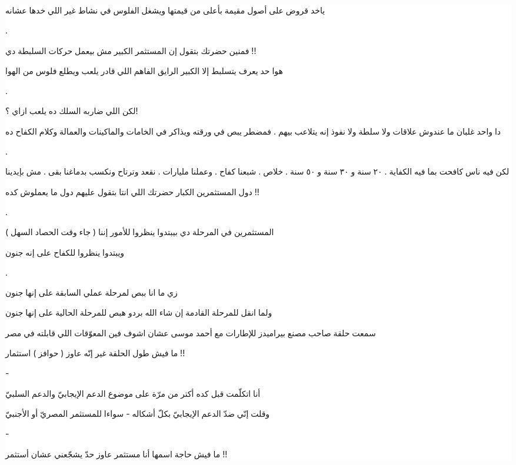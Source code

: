 ياخد قروض على أصول مقيمة بأعلى من قيمتها ويشغل الفلوس في
نشاط غير اللي خدها عشانه

.

فمنين حضرتك بتقول إن المستثمر الكبير مش بيعمل حركات
السلبطة دي !!

هوا حد يعرف يتسلبط إلا الكبير الرايق الفاهم اللي قادر
يلعب ويطلع فلوس من الهوا

.

لكن اللي ضاربه السلك ده يلعب ازاي ؟!

دا واحد غلبان ما عندوش علاقات ولا سلطة ولا نفوذ إنه
يتلاعب بيهم . فمضطر يبص في ورقته ويذاكر في الخامات والماكينات والعمالة
وكلام الكفاح ده

.

لكن فيه ناس كافحت بما فيه الكفاية . ٢٠ سنة و ٣٠ سنة و ٥٠
سنة . خلاص . شبعنا كفاح . وعملنا مليارات . نقعد وترتاح ونكسب بدماغنا بقى
. مش بإيدينا

دول المستثمرين الكبار حضرتك اللي انتا بتقول عليهم دول ما
يعملوش كده !!

.

المستثمرين في المرحلة دي بيبتدوا ينظروا للأمور إننا (
جاء وقت الحصاد السهل )

ويبتدوا ينظروا للكفاح على إنه جنون

.

زي ما انا ببص لمرحلة عملي السابقة على إنها جنون

ولما انقل للمرحلة القادمة إن شاء الله بردو هبص للمرحلة
الحالية على إنها جنون

سمعت حلقة صاحب مصنع بيراميدز للإطارات مع أحمد موسى عشان
اشوف فين المعوّقات اللي قابلته في مصر

ما فيش طول الحلقة غير إنّه عاوز ( حوافز ) استثمار
!!

\-

أنا اتكلّمت قبل كده أكتر من مرّة على موضوع الدعم الإيجابيّ
والدعم السلبيّ

وقلت إنّي ضدّ الدعم الإيجابيّ بكلّ أشكاله - سواءا للمستثمر
المصريّ أو الأجنبيّ

\-

ما فيش حاجة اسمها أنا مستثمر عاوز حدّ يشجّعني عشان
أستثمر !!
